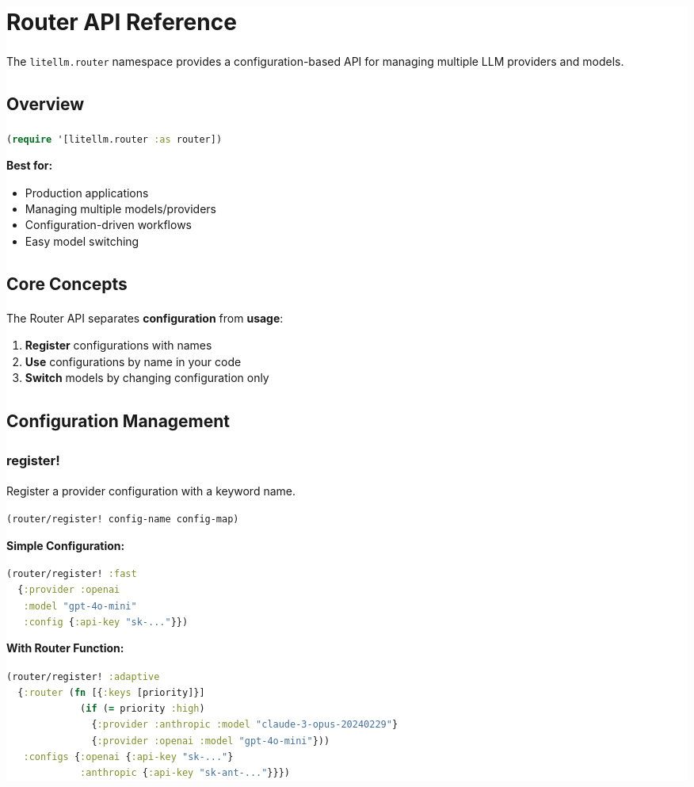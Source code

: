# Router API Reference

The `litellm.router` namespace provides a configuration-based API for managing multiple LLM providers and models.

## Overview

```clojure
(require '[litellm.router :as router])
```

**Best for:**
- Production applications
- Managing multiple models/providers
- Configuration-driven workflows
- Easy model switching

## Core Concepts

The Router API separates **configuration** from **usage**:

1. **Register** configurations with names
2. **Use** configurations by name in your code
3. **Switch** models by changing configuration only

## Configuration Management

### register!

Register a provider configuration with a keyword name.

```clojure
(router/register! config-name config-map)
```

**Simple Configuration:**

```clojure
(router/register! :fast
  {:provider :openai
   :model "gpt-4o-mini"
   :config {:api-key "sk-..."}})
```

**With Router Function:**

```clojure
(router/register! :adaptive
  {:router (fn [{:keys [priority]}]
             (if (= priority :high)
               {:provider :anthropic :model "claude-3-opus-20240229"}
               {:provider :openai :model "gpt-4o-mini"}))
   :configs {:openai {:api-key "sk-..."}
             :anthropic {:api-key "sk-ant-..."}}})
```
